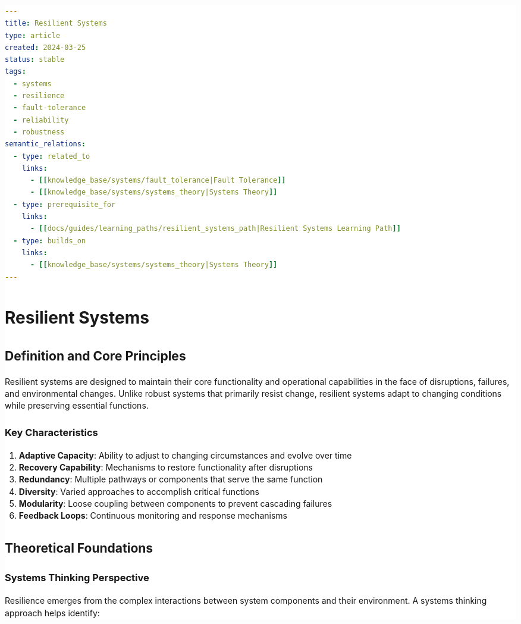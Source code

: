 ```yaml
---
title: Resilient Systems
type: article
created: 2024-03-25
status: stable
tags:
  - systems
  - resilience
  - fault-tolerance
  - reliability
  - robustness
semantic_relations:
  - type: related_to
    links:
      - [[knowledge_base/systems/fault_tolerance|Fault Tolerance]]
      - [[knowledge_base/systems/systems_theory|Systems Theory]]
  - type: prerequisite_for
    links:
      - [[docs/guides/learning_paths/resilient_systems_path|Resilient Systems Learning Path]]
  - type: builds_on
    links:
      - [[knowledge_base/systems/systems_theory|Systems Theory]]
---
```


# Resilient Systems

## Definition and Core Principles

Resilient systems are designed to maintain their core functionality and operational capabilities in the face of disruptions, failures, and environmental changes. Unlike robust systems that primarily resist change, resilient systems adapt to changing conditions while preserving essential functions.

### Key Characteristics

1. **Adaptive Capacity**: Ability to adjust to changing circumstances and evolve over time
2. **Recovery Capability**: Mechanisms to restore functionality after disruptions
3. **Redundancy**: Multiple pathways or components that serve the same function
4. **Diversity**: Varied approaches to accomplish critical functions
5. **Modularity**: Loose coupling between components to prevent cascading failures
6. **Feedback Loops**: Continuous monitoring and response mechanisms

## Theoretical Foundations

### Systems Thinking Perspective

Resilience emerges from the complex interactions between system components and their environment. A systems thinking approach helps identify:

